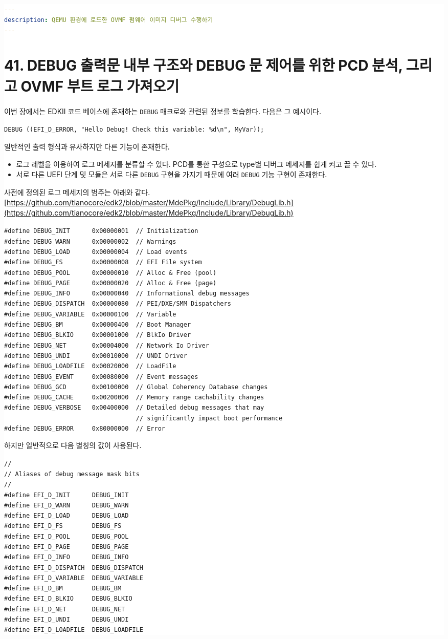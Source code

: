 ```yaml
---
description: QEMU 환경에 로드한 OVMF 펌웨어 이미지 디버그 수행하기
---
```


# 41. DEBUG 출력문 내부 구조와 DEBUG 문 제어를 위한 PCD 분석, 그리고 OVMF 부트 로그 가져오기

이번 장에서는 EDKII 코드 베이스에 존재하는 `DEBUG` 매크로와 관련된 정보를 학습한다. 다음은 그 예시이다.

```
DEBUG ((EFI_D_ERROR, "Hello Debug! Check this variable: %d\n", MyVar));
```

일반적인 출력 형식과 유사하지만 다른 기능이 존재한다.

* 로그 레벨을 이용하여 로그 메세지를 분류할 수 있다. PCD를 통한 구성으로 type별 디버그 메세지를 쉽게 켜고 끌 수 있다.
* 서로 다른 UEFI 단계 및 모듈은 서로 다른 `DEBUG` 구현을 가지기 때문에 여러 `DEBUG` 기능 구현이 존재한다.

사전에 정의된 로그 메세지의 범주는 아래와 같다.\
[https://github.com/tianocore/edk2/blob/master/MdePkg/Include/Library/DebugLib.h](https://github.com/tianocore/edk2/blob/master/MdePkg/Include/Library/DebugLib.h)

```
#define DEBUG_INIT      0x00000001  // Initialization
#define DEBUG_WARN      0x00000002  // Warnings
#define DEBUG_LOAD      0x00000004  // Load events
#define DEBUG_FS        0x00000008  // EFI File system
#define DEBUG_POOL      0x00000010  // Alloc & Free (pool)
#define DEBUG_PAGE      0x00000020  // Alloc & Free (page)
#define DEBUG_INFO      0x00000040  // Informational debug messages
#define DEBUG_DISPATCH  0x00000080  // PEI/DXE/SMM Dispatchers
#define DEBUG_VARIABLE  0x00000100  // Variable
#define DEBUG_BM        0x00000400  // Boot Manager
#define DEBUG_BLKIO     0x00001000  // BlkIo Driver
#define DEBUG_NET       0x00004000  // Network Io Driver
#define DEBUG_UNDI      0x00010000  // UNDI Driver
#define DEBUG_LOADFILE  0x00020000  // LoadFile
#define DEBUG_EVENT     0x00080000  // Event messages
#define DEBUG_GCD       0x00100000  // Global Coherency Database changes
#define DEBUG_CACHE     0x00200000  // Memory range cachability changes
#define DEBUG_VERBOSE   0x00400000  // Detailed debug messages that may
                                    // significantly impact boot performance
#define DEBUG_ERROR     0x80000000  // Error
```

하지만 일반적으로 다음 별칭의 값이 사용된다.

```
//
// Aliases of debug message mask bits
//
#define EFI_D_INIT      DEBUG_INIT
#define EFI_D_WARN      DEBUG_WARN
#define EFI_D_LOAD      DEBUG_LOAD
#define EFI_D_FS        DEBUG_FS
#define EFI_D_POOL      DEBUG_POOL
#define EFI_D_PAGE      DEBUG_PAGE
#define EFI_D_INFO      DEBUG_INFO
#define EFI_D_DISPATCH  DEBUG_DISPATCH
#define EFI_D_VARIABLE  DEBUG_VARIABLE
#define EFI_D_BM        DEBUG_BM
#define EFI_D_BLKIO     DEBUG_BLKIO
#define EFI_D_NET       DEBUG_NET
#define EFI_D_UNDI      DEBUG_UNDI
#define EFI_D_LOADFILE  DEBUG_LOADFILE
```